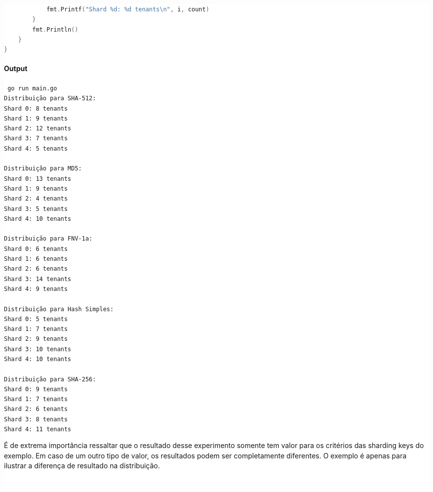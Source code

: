 ```go
			fmt.Printf("Shard %d: %d tenants\n", i, count)
		}
		fmt.Println()
	}
}
```

#### Output

```bash
 go run main.go
Distribuição para SHA-512:
Shard 0: 8 tenants
Shard 1: 9 tenants
Shard 2: 12 tenants
Shard 3: 7 tenants
Shard 4: 5 tenants

Distribuição para MD5:
Shard 0: 13 tenants
Shard 1: 9 tenants
Shard 2: 4 tenants
Shard 3: 5 tenants
Shard 4: 10 tenants

Distribuição para FNV-1a:
Shard 0: 6 tenants
Shard 1: 6 tenants
Shard 2: 6 tenants
Shard 3: 14 tenants
Shard 4: 9 tenants

Distribuição para Hash Simples:
Shard 0: 5 tenants
Shard 1: 7 tenants
Shard 2: 9 tenants
Shard 3: 10 tenants
Shard 4: 10 tenants

Distribuição para SHA-256:
Shard 0: 9 tenants
Shard 1: 7 tenants
Shard 2: 6 tenants
Shard 3: 8 tenants
Shard 4: 11 tenants
```

É de extrema importância ressaltar que o resultado desse experimento somente tem valor para os critérios das sharding keys do exemplo. Em caso de um outro tipo de valor, os resultados podem ser completamente diferentes. O exemplo é apenas para ilustrar a diferença de resultado na distribuição. 

<br>
